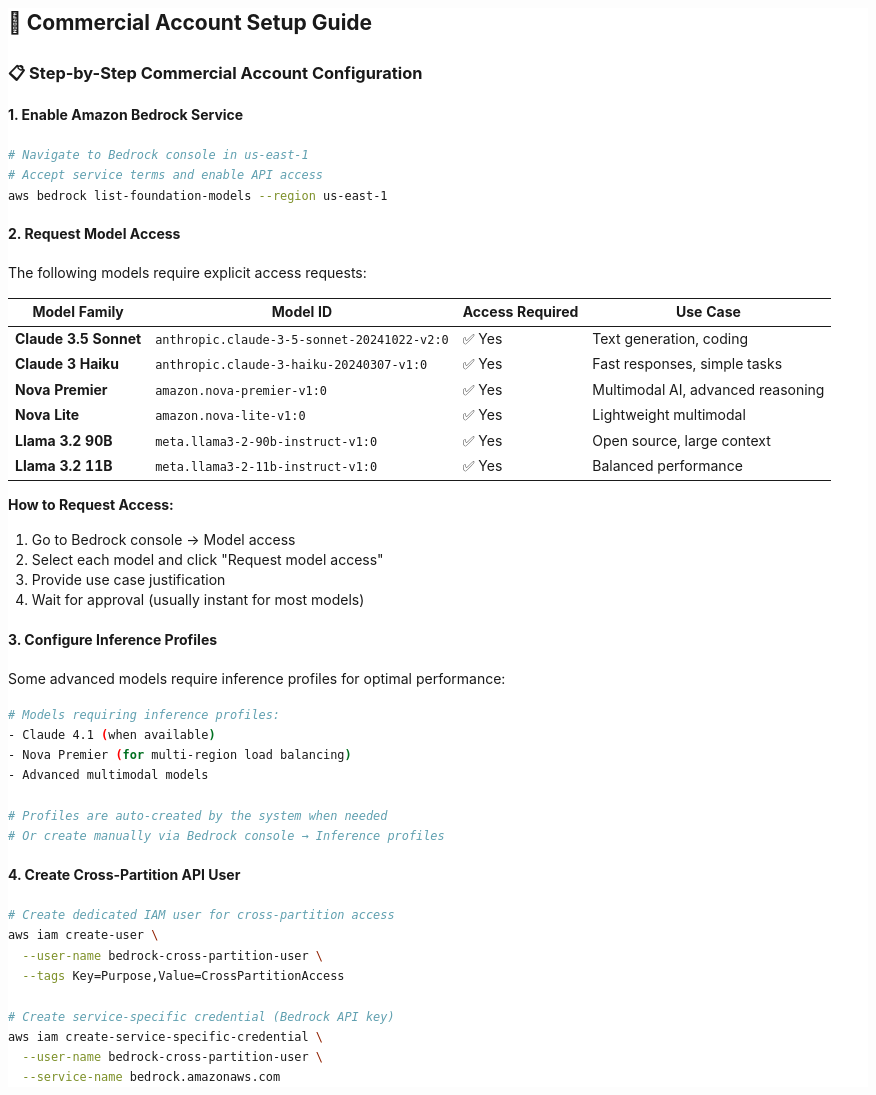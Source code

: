 ## 🏢 **Commercial Account Setup Guide**

### 📋 **Step-by-Step Commercial Account Configuration**

#### **1. Enable Amazon Bedrock Service**
```bash
# Navigate to Bedrock console in us-east-1
# Accept service terms and enable API access
aws bedrock list-foundation-models --region us-east-1
```

#### **2. Request Model Access**
The following models require explicit access requests:

| Model Family | Model ID | Access Required | Use Case |
|--------------|----------|----------------|----------|
| **Claude 3.5 Sonnet** | `anthropic.claude-3-5-sonnet-20241022-v2:0` | ✅ Yes | Text generation, coding |
| **Claude 3 Haiku** | `anthropic.claude-3-haiku-20240307-v1:0` | ✅ Yes | Fast responses, simple tasks |
| **Nova Premier** | `amazon.nova-premier-v1:0` | ✅ Yes | Multimodal AI, advanced reasoning |
| **Nova Lite** | `amazon.nova-lite-v1:0` | ✅ Yes | Lightweight multimodal |
| **Llama 3.2 90B** | `meta.llama3-2-90b-instruct-v1:0` | ✅ Yes | Open source, large context |
| **Llama 3.2 11B** | `meta.llama3-2-11b-instruct-v1:0` | ✅ Yes | Balanced performance |

**How to Request Access:**
1. Go to Bedrock console → Model access
2. Select each model and click "Request model access"
3. Provide use case justification
4. Wait for approval (usually instant for most models)

#### **3. Configure Inference Profiles**
Some advanced models require inference profiles for optimal performance:

```bash
# Models requiring inference profiles:
- Claude 4.1 (when available)
- Nova Premier (for multi-region load balancing)
- Advanced multimodal models

# Profiles are auto-created by the system when needed
# Or create manually via Bedrock console → Inference profiles
```

#### **4. Create Cross-Partition API User**
```bash
# Create dedicated IAM user for cross-partition access
aws iam create-user \
  --user-name bedrock-cross-partition-user \
  --tags Key=Purpose,Value=CrossPartitionAccess

# Create service-specific credential (Bedrock API key)
aws iam create-service-specific-credential \
  --user-name bedrock-cross-partition-user \
  --service-name bedrock.amazonaws.com
```
